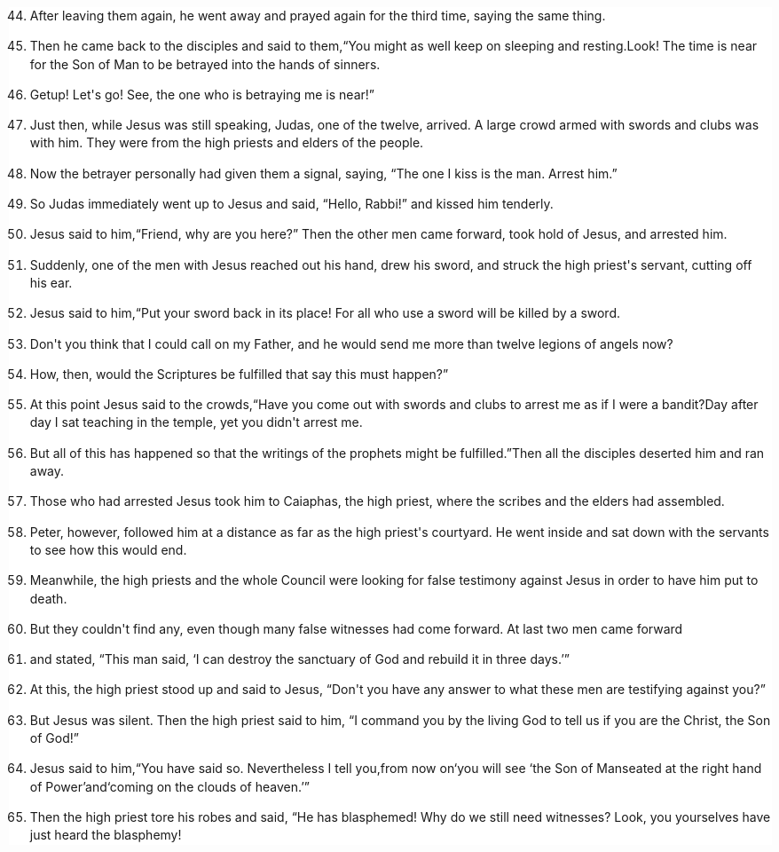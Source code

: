 44. After leaving them again, he went away and prayed again for the third time, saying the same thing.

45. Then he came back to the disciples and said to them,“You might as well keep on sleeping and resting.Look! The time is near for the Son of Man to be betrayed into the hands of sinners.

46. Getup! Let's go! See, the one who is betraying me is near!”

47. Just then, while Jesus was still speaking, Judas, one of the twelve, arrived. A large crowd armed with swords and clubs was with him. They were from the high priests and elders of the people.

48. Now the betrayer personally had given them a signal, saying, “The one I kiss is the man. Arrest him.”

49. So Judas immediately went up to Jesus and said, “Hello, Rabbi!” and kissed him tenderly.

50. Jesus said to him,“Friend, why are you here?” Then the other men came forward, took hold of Jesus, and arrested him.

51. Suddenly, one of the men with Jesus reached out his hand, drew his sword, and struck the high priest's servant, cutting off his ear.

52. Jesus said to him,“Put your sword back in its place! For all who use a sword will be killed by a sword.

53. Don't you think that I could call on my Father, and he would send me more than twelve legions of angels now?

54. How, then, would the Scriptures be fulfilled that say this must happen?”

55. At this point Jesus said to the crowds,“Have you come out with swords and clubs to arrest me as if I were a bandit?Day after day I sat teaching in the temple, yet you didn't arrest me.

56. But all of this has happened so that the writings of the prophets might be fulfilled.”Then all the disciples deserted him and ran away.

57. Those who had arrested Jesus took him to Caiaphas, the high priest, where the scribes and the elders had assembled.

58. Peter, however, followed him at a distance as far as the high priest's courtyard. He went inside and sat down with the servants to see how this would end.

59. Meanwhile, the high priests and the whole Council were looking for false testimony against Jesus in order to have him put to death.

60. But they couldn't find any, even though many false witnesses had come forward. At last two men came forward

61. and stated, “This man said, ‘I can destroy the sanctuary of God and rebuild it in three days.’”

62. At this, the high priest stood up and said to Jesus, “Don't you have any answer to what these men are testifying against you?”

63. But Jesus was silent. Then the high priest said to him, “I command you by the living God to tell us if you are the Christ, the Son of God!”

64. Jesus said to him,“You have said so. Nevertheless I tell you,from now on‘you will see ‘the Son of Manseated at the right hand of Power’and‘coming on the clouds of heaven.’”

65. Then the high priest tore his robes and said, “He has blasphemed! Why do we still need witnesses? Look, you yourselves have just heard the blasphemy!
